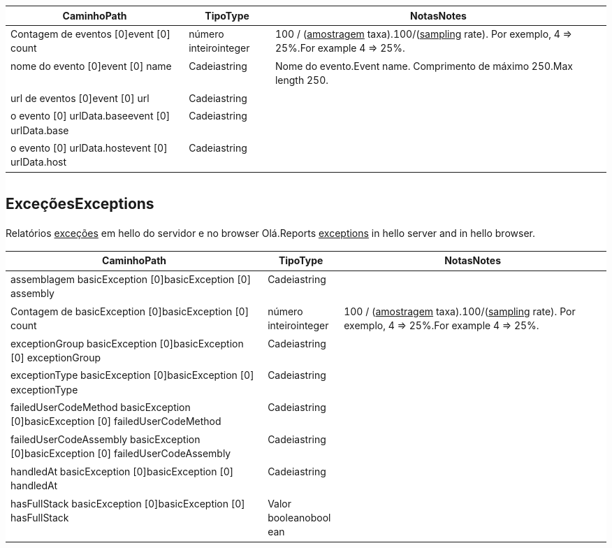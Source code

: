| <span data-ttu-id="70f72-221">Caminho</span><span class="sxs-lookup"><span data-stu-id="70f72-221">Path</span></span> | <span data-ttu-id="70f72-222">Tipo</span><span class="sxs-lookup"><span data-stu-id="70f72-222">Type</span></span> | <span data-ttu-id="70f72-223">Notas</span><span class="sxs-lookup"><span data-stu-id="70f72-223">Notes</span></span> |
| --- | --- | --- |
| <span data-ttu-id="70f72-224">Contagem de eventos [0]</span><span class="sxs-lookup"><span data-stu-id="70f72-224">event [0] count</span></span> |<span data-ttu-id="70f72-225">número inteiro</span><span class="sxs-lookup"><span data-stu-id="70f72-225">integer</span></span> |<span data-ttu-id="70f72-226">100 / ([amostragem](app-insights-sampling.md) taxa).</span><span class="sxs-lookup"><span data-stu-id="70f72-226">100/([sampling](app-insights-sampling.md) rate).</span></span> <span data-ttu-id="70f72-227">Por exemplo, 4 =&gt; 25%.</span><span class="sxs-lookup"><span data-stu-id="70f72-227">For example 4 =&gt; 25%.</span></span> |
| <span data-ttu-id="70f72-228">nome do evento [0]</span><span class="sxs-lookup"><span data-stu-id="70f72-228">event [0] name</span></span> |<span data-ttu-id="70f72-229">Cadeia</span><span class="sxs-lookup"><span data-stu-id="70f72-229">string</span></span> |<span data-ttu-id="70f72-230">Nome do evento.</span><span class="sxs-lookup"><span data-stu-id="70f72-230">Event name.</span></span>  <span data-ttu-id="70f72-231">Comprimento de máximo 250.</span><span class="sxs-lookup"><span data-stu-id="70f72-231">Max length 250.</span></span> |
| <span data-ttu-id="70f72-232">url de eventos [0]</span><span class="sxs-lookup"><span data-stu-id="70f72-232">event [0] url</span></span> |<span data-ttu-id="70f72-233">Cadeia</span><span class="sxs-lookup"><span data-stu-id="70f72-233">string</span></span> | |
| <span data-ttu-id="70f72-234">o evento [0] urlData.base</span><span class="sxs-lookup"><span data-stu-id="70f72-234">event [0] urlData.base</span></span> |<span data-ttu-id="70f72-235">Cadeia</span><span class="sxs-lookup"><span data-stu-id="70f72-235">string</span></span> | |
| <span data-ttu-id="70f72-236">o evento [0] urlData.host</span><span class="sxs-lookup"><span data-stu-id="70f72-236">event [0] urlData.host</span></span> |<span data-ttu-id="70f72-237">Cadeia</span><span class="sxs-lookup"><span data-stu-id="70f72-237">string</span></span> | |

## <a name="exceptions"></a><span data-ttu-id="70f72-238">Exceções</span><span class="sxs-lookup"><span data-stu-id="70f72-238">Exceptions</span></span>
<span data-ttu-id="70f72-239">Relatórios [exceções](app-insights-asp-net-exceptions.md) em hello do servidor e no browser Olá.</span><span class="sxs-lookup"><span data-stu-id="70f72-239">Reports [exceptions](app-insights-asp-net-exceptions.md) in hello server and in hello browser.</span></span>

| <span data-ttu-id="70f72-240">Caminho</span><span class="sxs-lookup"><span data-stu-id="70f72-240">Path</span></span> | <span data-ttu-id="70f72-241">Tipo</span><span class="sxs-lookup"><span data-stu-id="70f72-241">Type</span></span> | <span data-ttu-id="70f72-242">Notas</span><span class="sxs-lookup"><span data-stu-id="70f72-242">Notes</span></span> |
| --- | --- | --- |
| <span data-ttu-id="70f72-243">assemblagem basicException [0]</span><span class="sxs-lookup"><span data-stu-id="70f72-243">basicException [0] assembly</span></span> |<span data-ttu-id="70f72-244">Cadeia</span><span class="sxs-lookup"><span data-stu-id="70f72-244">string</span></span> | |
| <span data-ttu-id="70f72-245">Contagem de basicException [0]</span><span class="sxs-lookup"><span data-stu-id="70f72-245">basicException [0] count</span></span> |<span data-ttu-id="70f72-246">número inteiro</span><span class="sxs-lookup"><span data-stu-id="70f72-246">integer</span></span> |<span data-ttu-id="70f72-247">100 / ([amostragem](app-insights-sampling.md) taxa).</span><span class="sxs-lookup"><span data-stu-id="70f72-247">100/([sampling](app-insights-sampling.md) rate).</span></span> <span data-ttu-id="70f72-248">Por exemplo, 4 =&gt; 25%.</span><span class="sxs-lookup"><span data-stu-id="70f72-248">For example 4 =&gt; 25%.</span></span> |
| <span data-ttu-id="70f72-249">exceptionGroup basicException [0]</span><span class="sxs-lookup"><span data-stu-id="70f72-249">basicException [0] exceptionGroup</span></span> |<span data-ttu-id="70f72-250">Cadeia</span><span class="sxs-lookup"><span data-stu-id="70f72-250">string</span></span> | |
| <span data-ttu-id="70f72-251">exceptionType basicException [0]</span><span class="sxs-lookup"><span data-stu-id="70f72-251">basicException [0] exceptionType</span></span> |<span data-ttu-id="70f72-252">Cadeia</span><span class="sxs-lookup"><span data-stu-id="70f72-252">string</span></span> | |
| <span data-ttu-id="70f72-253">failedUserCodeMethod basicException [0]</span><span class="sxs-lookup"><span data-stu-id="70f72-253">basicException [0] failedUserCodeMethod</span></span> |<span data-ttu-id="70f72-254">Cadeia</span><span class="sxs-lookup"><span data-stu-id="70f72-254">string</span></span> | |
| <span data-ttu-id="70f72-255">failedUserCodeAssembly basicException [0]</span><span class="sxs-lookup"><span data-stu-id="70f72-255">basicException [0] failedUserCodeAssembly</span></span> |<span data-ttu-id="70f72-256">Cadeia</span><span class="sxs-lookup"><span data-stu-id="70f72-256">string</span></span> | |
| <span data-ttu-id="70f72-257">handledAt basicException [0]</span><span class="sxs-lookup"><span data-stu-id="70f72-257">basicException [0] handledAt</span></span> |<span data-ttu-id="70f72-258">Cadeia</span><span class="sxs-lookup"><span data-stu-id="70f72-258">string</span></span> | |
| <span data-ttu-id="70f72-259">hasFullStack basicException [0]</span><span class="sxs-lookup"><span data-stu-id="70f72-259">basicException [0] hasFullStack</span></span> |<span data-ttu-id="70f72-260">Valor booleano</span><span class="sxs-lookup"><span data-stu-id="70f72-260">boolean</span></span> | |